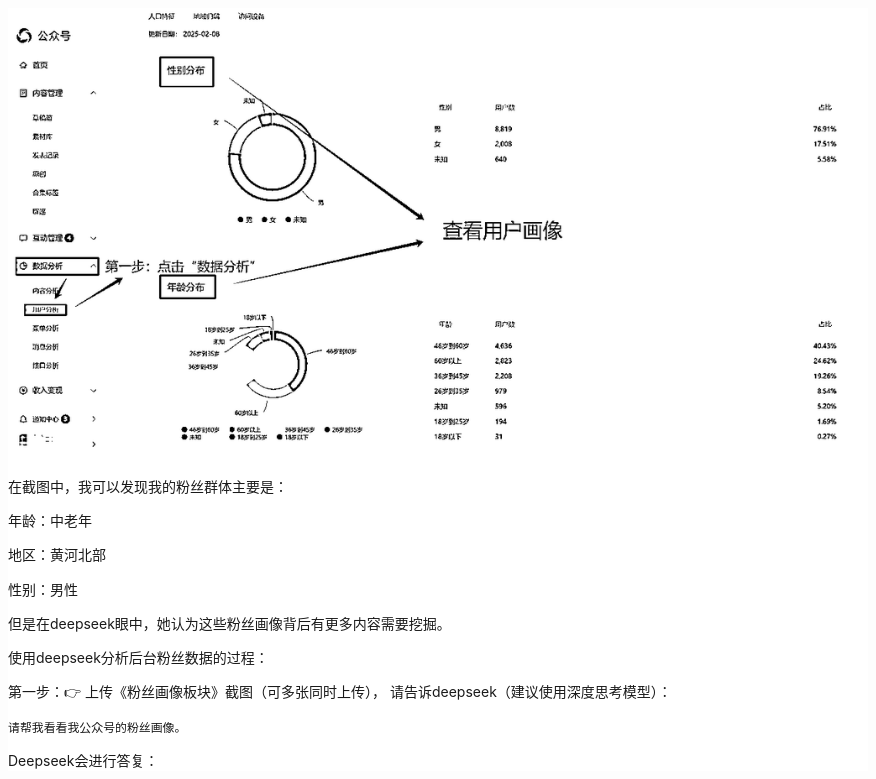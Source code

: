 ![](img/ddde66c75dded423f552a47e7265a8b4.png)

在截图中，我可以发现我的粉丝群体主要是：

年龄：中老年

地区：黄河北部

性别：男性

但是在deepseek眼中，她认为这些粉丝画像背后有更多内容需要挖掘。

使用deepseek分析后台粉丝数据的过程：

第一步：👉 上传《粉丝画像板块》截图（可多张同时上传）， 请告诉deepseek（建议使用深度思考模型）：

```
请帮我看看我公众号的粉丝画像。
```

Deepseek会进行答复：
